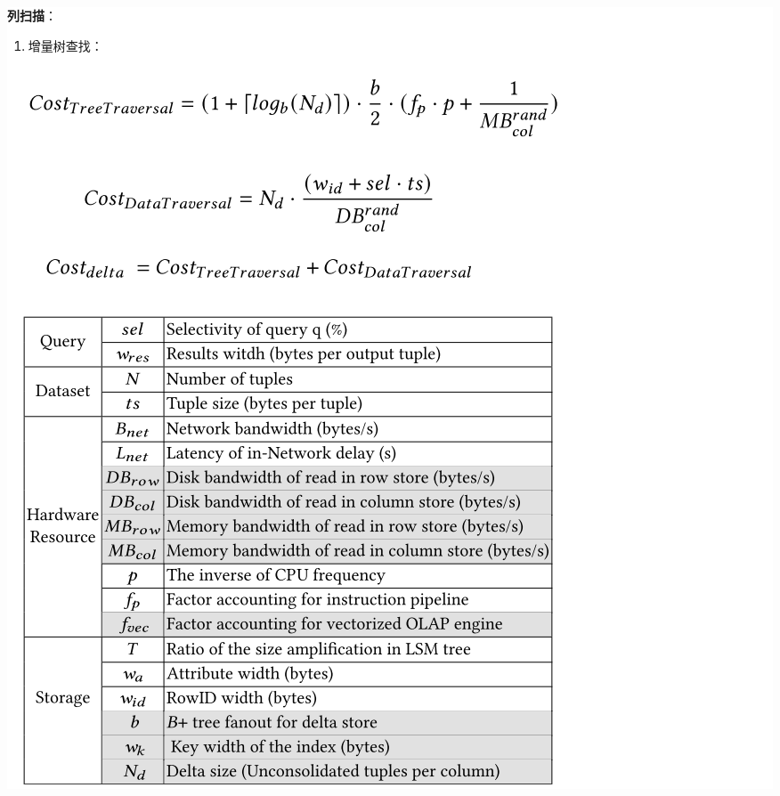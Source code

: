 **列扫描**：

1. 增量树查找：

![alt](./pics/屏幕截图%202025-06-22%20164757.png)

![alt](./pics/屏幕截图%202025-06-22%20164816.png)

</div>

<div class=rimg>

![alt](./pics/屏幕截图%202025-06-22%20172849.png)
